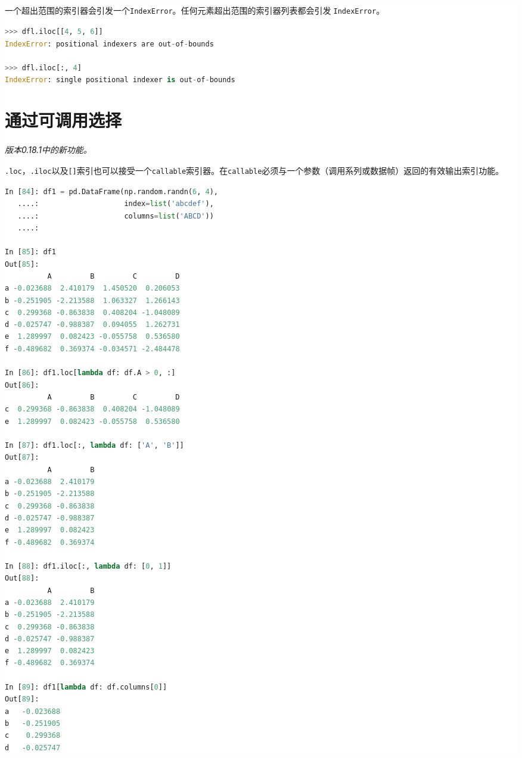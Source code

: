 一个超出范围的索引器会引发一个``IndexError``。任何元素超出范围的索引器列表都会引发
 ``IndexError``。

``` python
>>> dfl.iloc[[4, 5, 6]]
IndexError: positional indexers are out-of-bounds

>>> dfl.iloc[:, 4]
IndexError: single positional indexer is out-of-bounds
```

# 通过可调用选择

*版本0.18.1中的新功能。* 

``.loc``，``.iloc``以及``[]``索引也可以接受一个``callable``索引器。在``callable``必须与一个参数（调用系列或数据帧）返回的有效输出索引功能。

``` python
In [84]: df1 = pd.DataFrame(np.random.randn(6, 4),
   ....:                    index=list('abcdef'),
   ....:                    columns=list('ABCD'))
   ....: 

In [85]: df1
Out[85]: 
          A         B         C         D
a -0.023688  2.410179  1.450520  0.206053
b -0.251905 -2.213588  1.063327  1.266143
c  0.299368 -0.863838  0.408204 -1.048089
d -0.025747 -0.988387  0.094055  1.262731
e  1.289997  0.082423 -0.055758  0.536580
f -0.489682  0.369374 -0.034571 -2.484478

In [86]: df1.loc[lambda df: df.A > 0, :]
Out[86]: 
          A         B         C         D
c  0.299368 -0.863838  0.408204 -1.048089
e  1.289997  0.082423 -0.055758  0.536580

In [87]: df1.loc[:, lambda df: ['A', 'B']]
Out[87]: 
          A         B
a -0.023688  2.410179
b -0.251905 -2.213588
c  0.299368 -0.863838
d -0.025747 -0.988387
e  1.289997  0.082423
f -0.489682  0.369374

In [88]: df1.iloc[:, lambda df: [0, 1]]
Out[88]: 
          A         B
a -0.023688  2.410179
b -0.251905 -2.213588
c  0.299368 -0.863838
d -0.025747 -0.988387
e  1.289997  0.082423
f -0.489682  0.369374

In [89]: df1[lambda df: df.columns[0]]
Out[89]: 
a   -0.023688
b   -0.251905
c    0.299368
d   -0.025747
```